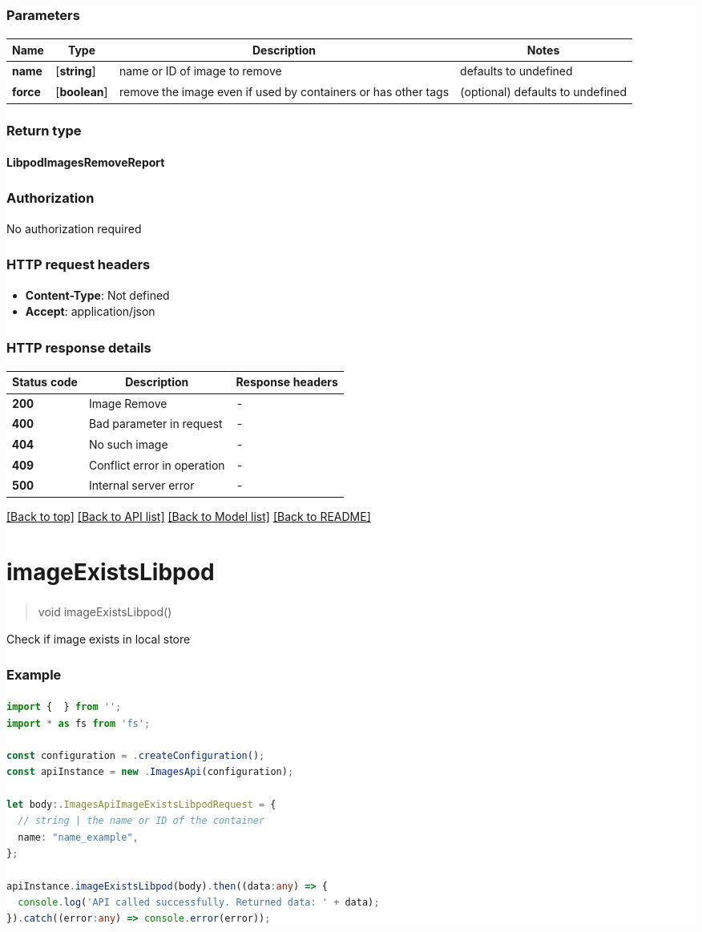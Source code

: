 
### Parameters

Name | Type | Description  | Notes
------------- | ------------- | ------------- | -------------
 **name** | [**string**] | name or ID of image to remove | defaults to undefined
 **force** | [**boolean**] | remove the image even if used by containers or has other tags | (optional) defaults to undefined


### Return type

**LibpodImagesRemoveReport**

### Authorization

No authorization required

### HTTP request headers

 - **Content-Type**: Not defined
 - **Accept**: application/json


### HTTP response details
| Status code | Description | Response headers |
|-------------|-------------|------------------|
**200** | Image Remove |  -  |
**400** | Bad parameter in request |  -  |
**404** | No such image |  -  |
**409** | Conflict error in operation |  -  |
**500** | Internal server error |  -  |

[[Back to top]](#) [[Back to API list]](README.md#documentation-for-api-endpoints) [[Back to Model list]](README.md#documentation-for-models) [[Back to README]](README.md)

# **imageExistsLibpod**
> void imageExistsLibpod()

Check if image exists in local store

### Example


```typescript
import {  } from '';
import * as fs from 'fs';

const configuration = .createConfiguration();
const apiInstance = new .ImagesApi(configuration);

let body:.ImagesApiImageExistsLibpodRequest = {
  // string | the name or ID of the container
  name: "name_example",
};

apiInstance.imageExistsLibpod(body).then((data:any) => {
  console.log('API called successfully. Returned data: ' + data);
}).catch((error:any) => console.error(error));
```
